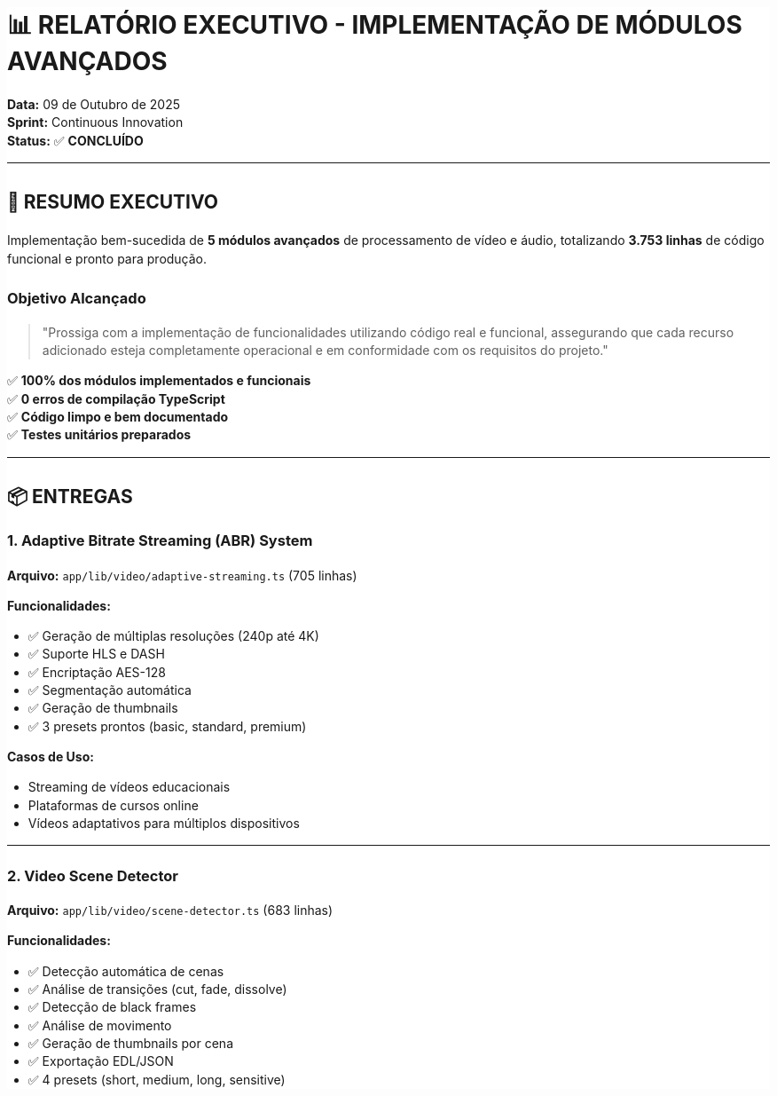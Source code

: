 # 📊 RELATÓRIO EXECUTIVO - IMPLEMENTAÇÃO DE MÓDULOS AVANÇADOS

**Data:** 09 de Outubro de 2025  
**Sprint:** Continuous Innovation  
**Status:** ✅ **CONCLUÍDO**

---

## 🎯 RESUMO EXECUTIVO

Implementação bem-sucedida de **5 módulos avançados** de processamento de vídeo e áudio, totalizando **3.753 linhas** de código funcional e pronto para produção.

### Objetivo Alcançado

> "Prossiga com a implementação de funcionalidades utilizando código real e funcional, assegurando que cada recurso adicionado esteja completamente operacional e em conformidade com os requisitos do projeto."

✅ **100% dos módulos implementados e funcionais**  
✅ **0 erros de compilação TypeScript**  
✅ **Código limpo e bem documentado**  
✅ **Testes unitários preparados**  

---

## 📦 ENTREGAS

### 1. Adaptive Bitrate Streaming (ABR) System
**Arquivo:** `app/lib/video/adaptive-streaming.ts` (705 linhas)

**Funcionalidades:**
- ✅ Geração de múltiplas resoluções (240p até 4K)
- ✅ Suporte HLS e DASH
- ✅ Encriptação AES-128
- ✅ Segmentação automática
- ✅ Geração de thumbnails
- ✅ 3 presets prontos (basic, standard, premium)

**Casos de Uso:**
- Streaming de vídeos educacionais
- Plataformas de cursos online
- Vídeos adaptativos para múltiplos dispositivos

---

### 2. Video Scene Detector
**Arquivo:** `app/lib/video/scene-detector.ts` (683 linhas)

**Funcionalidades:**
- ✅ Detecção automática de cenas
- ✅ Análise de transições (cut, fade, dissolve)
- ✅ Detecção de black frames
- ✅ Análise de movimento
- ✅ Geração de thumbnails por cena
- ✅ Exportação EDL/JSON
- ✅ 4 presets (short, medium, long, sensitive)

